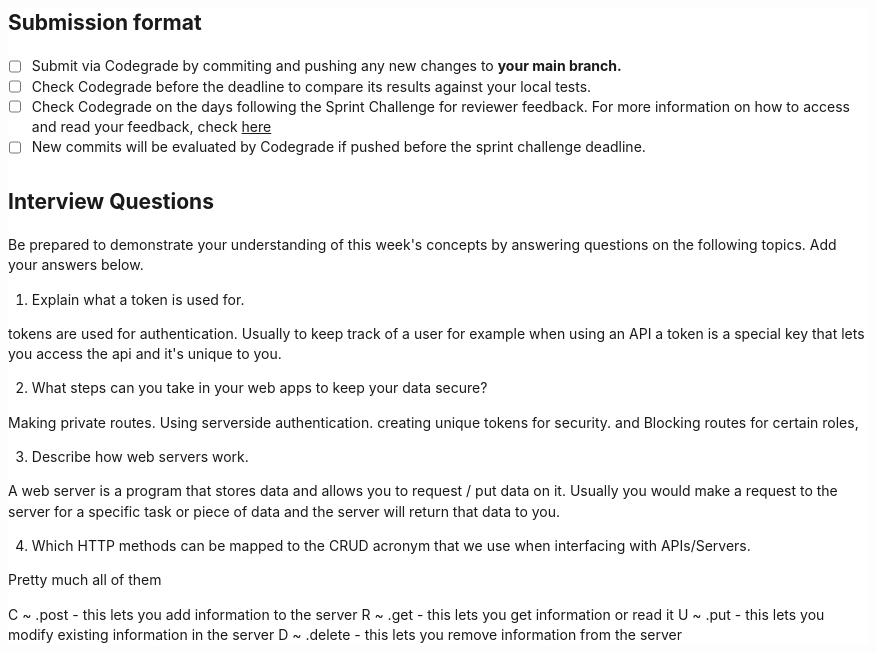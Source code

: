 ## Submission format

-   [ ] Submit via Codegrade by commiting and pushing any new changes to **your main branch.**
-   [ ] Check Codegrade before the deadline to compare its results against your local tests.
-   [ ] Check Codegrade on the days following the Sprint Challenge for reviewer feedback. For more information on how to access and read your feedback, check [here](https://www.notion.so/lambdaschool/How-to-View-Feedback-in-CodeGrade-c5147cee220c4044a25de28bcb6bb54a)
-   [ ] New commits will be evaluated by Codegrade if pushed before the sprint challenge deadline.

## Interview Questions

Be prepared to demonstrate your understanding of this week's concepts by answering questions on the following topics. Add your answers below.

1. Explain what a token is used for.

tokens are used for authentication. Usually to keep track of a user for example when using an API a token is a special key that lets you access the api and it's unique to you.

2. What steps can you take in your web apps to keep your data secure?

Making private routes. Using serverside authentication. creating unique tokens for security. and Blocking routes for certain roles,

3. Describe how web servers work.

A web server is a program that stores data and allows you to request / put data on it. Usually you would make a request to the server for a specific task or piece of data and the server will return that data to you.

4. Which HTTP methods can be mapped to the CRUD acronym that we use when interfacing with APIs/Servers.

Pretty much all of them

C ~ .post - this lets you add information to the server
R ~ .get - this lets you get information or read it
U ~ .put - this lets you modify existing information in the server
D ~ .delete - this lets you remove information from the server
